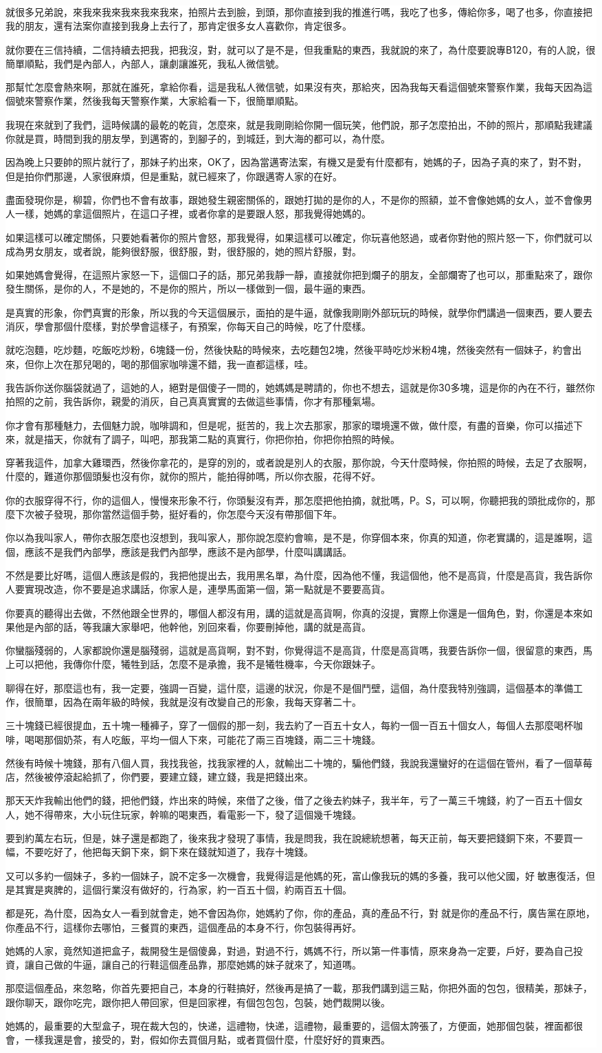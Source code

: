 就很多兄弟說，來我來我來我來我來我來，拍照片去到臉，到頭，那你直接到我的推進行嗎，我吃了也多，傳給你多，喝了也多，你直接把我的朋友，還有法案你直接到我身上去行了，那肯定很多女人喜歡你，肯定很多。

就你要在三信持續，二信持續去把我，把我沒，對，就可以了是不是，但我重點的東西，我就說的來了，為什麼要說專B120，有的人說，很簡單順點，我們是內部人，內部人，讓劇讓誰死，我私人微信號。

那幫忙怎麼會熱來啊，那就在誰死，拿給你看，這是我私人微信號，如果沒有夾，那給夾，因為我每天看這個號來警察作業，我每天因為這個號來警察作業，然後我每天警察作業，大家給看一下，很簡單順點。

我現在來就到了我們，這時候講的最乾的乾貨，怎麼來，就是我剛剛給你開一個玩笑，他們說，那子怎麼拍出，不帥的照片，那順點我建議你就是買，時間到我的朋友學，到邁寄的，到腳子的，到城廷，到大海的都可以，為什麼。

因為晚上只要帥的照片就行了，那妹子約出來，OK了，因為當邁寄法案，有機又是愛有什麼都有，她媽的子，因為子真的來了，對不對，但是拍你們那邊，人家很麻煩，但是重點，就已經來了，你跟邁寄人家的在好。

盡面發現你是，柳碧，你們也不會有故事，跟她發生親密關係的，跟她打拋的是你的人，不是你的照額，並不會像她媽的女人，並不會像男人一樣，她媽的拿這個照片，在這口子裡，或者你拿的是要跟人怒，那我覺得她媽的。

如果這樣可以確定關係，只要她看著你的照片會怒，那我覺得，如果這樣可以確定，你玩喜他怒過，或者你對他的照片怒一下，你們就可以成為男女朋友，或者說，能夠很舒服，很舒服，對，很舒服的，她的照片舒服，對。

如果她媽會覺得，在這照片家怒一下，這個口子的話，那兄弟我靜一靜，直接就你把到爛子的朋友，全部爛寄了也可以，那重點來了，跟你發生關係，是你的人，不是她的，不是你的照片，所以一樣做到一個，最牛逼的東西。

是真實的形象，你們真實的形象，所以我的今天這個展示，面拍的是牛逼，就像我剛剛外部玩玩的時候，就學你們講過一個東西，要人要去消灰，學會那個什麼樣，對於學會這樣子，有預案，你每天自己的時候，吃了什麼樣。

就吃泡麵，吃炒麵，吃飯吃炒粉，6塊錢一份，然後快點的時候來，去吃麵包2塊，然後平時吃炒米粉4塊，然後突然有一個妹子，約會出來，但你上次在那兒喝的，喝的那個家咖啡還不錯，我一直都這樣，哇。

我告訴你送你腦袋就過了，這她的人，絕對是個傻子一問的，她媽媽是聘請的，你也不想去，這就是你30多塊，這是你的內在不行，雖然你拍照的之前，我告訴你，親愛的消灰，自己真真實實的去做這些事情，你才有那種氣場。

你才會有那種魅力，去個魅力說，咖啡調和，但是呢，挺苦的，我上次去那家，那家的環境還不做，做什麼，有盡的音樂，你可以描述下來，就是描天，你就有了調子，叫吧，那我第二點的真實行，你把你拍，你把你拍照的時候。

穿著我這件，加拿大雞環西，然後你拿花的，是穿的別的，或者說是別人的衣服，那你說，今天什麼時候，你拍照的時候，去足了衣服啊，什麼的，難道你那個頭髮也沒有你，就你的照片，能拍得帥嗎，所以你衣服，花得不好。

你的衣服穿得不行，你的這個人，慢慢來形象不行，你頭髮沒有弄，那怎麼把他拍摘，就批嗎，P。S，可以啊，你聽把我的頭批成你的，那麼下次被子發現，那你當然這個手勢，挺好看的，你怎麼今天沒有帶那個下年。

你以為我叫家人，帶你衣服怎麼也沒想到，我叫家人，那你說怎麼約會嘛，是不是，你穿個本來，你真的知道，你老實講的，這是誰啊，這個，應該不是我們內部學，應該是我們內部學，應該不是內部學，什麼叫講講話。

不然是要比好嗎，這個人應該是假的，我把他提出去，我用黑名單，為什麼，因為他不懂，我這個他，他不是高貨，什麼是高貨，我告訴你人要實現改造，你不要是追求講話，你家人是，連學馬面第一個，第一點就是不要要高貨。

你要真的聽得出去做，不然他跟全世界的，哪個人都沒有用，講的這就是高貨啊，你真的沒提，實際上你還是一個角色，對，你還是本來如果他是內部的話，等我讓大家舉吧，他幹他，別回來看，你要刪掉他，講的就是高貨。

你蠻腦殘弱的，人家都說你還是腦殘弱，這就是高貨啊，對不對，你覺得這不是高貨，什麼是高貨嗎，我要告訴你一個，很留意的東西，馬上可以把他，我傳你什麼，犧牲到話，怎麼不是承擔，我不是犧牲機率，今天你跟妹子。

聊得在好，那麼這也有，我一定要，強調一百變，這什麼，這邊的狀況，你是不是個鬥壁，這個，為什麼我特別強調，這個基本的準備工作，很簡單，因為在兩年級的時候，我就是沒有改變自己的形象，我每天穿著二十。

三十塊錢已經很提血，五十塊一種褲子，穿了一個假的那一刻，我去約了一百五十女人，每約一個一百五十個女人，每個人去那麼喝杯咖啡，喝喝那個奶茶，有人吃飯，平均一個人下來，可能花了兩三百塊錢，兩二三十塊錢。

然後有時候十塊錢，那有八個人買，我找我爸，找我家裡的人，就輸出二十塊的，騙他們錢，我說我還蠻好的在這個在管州，看了一個草莓店，然後被停滾起給抓了，你們要，要建立錢，建立錢，我是把錢出來。

那天天炸我輸出他們的錢，把他們錢，炸出來的時候，來借了之後，借了之後去約妹子，我半年，亏了一萬三千塊錢，約了一百五十個女人，她不得帶來，大小玩住玩家，幹嘛的喝東西，看電影一下，發了這個幾千塊錢。

要到約萬左右玩，但是，妹子還是都跑了，後來我才發現了事情，我是問我，我在說總統想著，每天正前，每天要把錢銅下來，不要買一幅，不要吃好了，他把每天銅下來，銅下來在錢就知道了，我存十塊錢。

又可以多約一個妹子，多約一個妹子，說不定多一次機會，我覺得這是他媽的死，富山像我玩的媽的多養，我可以他父國，好 敏惠復活，但是其實是爽脾的，這個行業沒有做好的，行為家，約一百五十個，約兩百五十個。

都是死，為什麼，因為女人一看到就會走，她不會因為你，她媽約了你，你的產品，真的產品不行，對 就是你的產品不行，廣告黨在原地，你產品不行，這樣你去哪怕，三餐買的東西，這個產品的本身不行，你包裝得再好。

她媽的人家，竟然知道把盒子，裁開發生是個傻鼻，對過，對過不行，媽媽不行，所以第一件事情，原來身為一定要，戶好，要為自己投資，讓自己做的牛逼，讓自己的行鞋這個產品靠，那麼她媽的妹子就來了，知道嗎。

那麼這個產品，來忽略，你首先要把自己，本身的行鞋搞好，然後再是搞了一載，那我們講到這三點，你把外面的包包，很精美，那妹子，跟你聊天，跟你吃完，跟你把人帶回家，但是回家裡，有個包包包，包裝，她們裁開以後。

她媽的，最重要的大型盒子，現在裁大包的，快递，這禮物，快递，這禮物，最重要的，這個太誇張了，方便面，她那個包裝，裡面都很會，一樣我還是會，接受的，對，假如你去買個月點，或者買個什麼，什麼好好的買東西。
